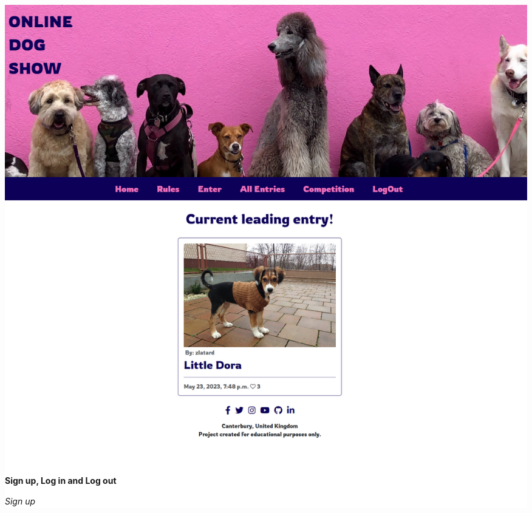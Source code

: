 ![Competition Page](static/images/readme-images/competition-page.png)

<br>

**Sign up, Log in and Log out**

*Sign up*<br>